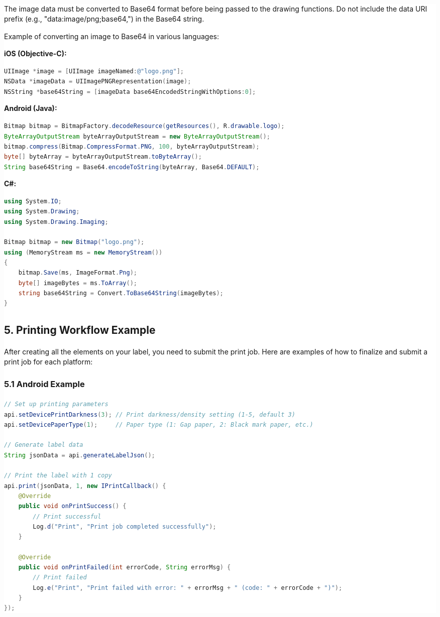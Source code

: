 The image data must be converted to Base64 format before being passed to the drawing functions. Do not include the data URI prefix (e.g., "data:image/png;base64,") in the Base64 string.

Example of converting an image to Base64 in various languages:

**iOS (Objective-C):**
```objective-c
UIImage *image = [UIImage imageNamed:@"logo.png"];
NSData *imageData = UIImagePNGRepresentation(image);
NSString *base64String = [imageData base64EncodedStringWithOptions:0];
```

**Android (Java):**
```java
Bitmap bitmap = BitmapFactory.decodeResource(getResources(), R.drawable.logo);
ByteArrayOutputStream byteArrayOutputStream = new ByteArrayOutputStream();
bitmap.compress(Bitmap.CompressFormat.PNG, 100, byteArrayOutputStream);
byte[] byteArray = byteArrayOutputStream.toByteArray();
String base64String = Base64.encodeToString(byteArray, Base64.DEFAULT);
```

**C#:**
```csharp
using System.IO;
using System.Drawing;
using System.Drawing.Imaging;

Bitmap bitmap = new Bitmap("logo.png");
using (MemoryStream ms = new MemoryStream())
{
    bitmap.Save(ms, ImageFormat.Png);
    byte[] imageBytes = ms.ToArray();
    string base64String = Convert.ToBase64String(imageBytes);
}
```

## 5. Printing Workflow Example

After creating all the elements on your label, you need to submit the print job. Here are examples of how to finalize and submit a print job for each platform:

### 5.1 Android Example

```java
// Set up printing parameters
api.setDevicePrintDarkness(3); // Print darkness/density setting (1-5, default 3)
api.setDevicePaperType(1);     // Paper type (1: Gap paper, 2: Black mark paper, etc.)

// Generate label data
String jsonData = api.generateLabelJson();

// Print the label with 1 copy
api.print(jsonData, 1, new IPrintCallback() {
    @Override
    public void onPrintSuccess() {
        // Print successful
        Log.d("Print", "Print job completed successfully");
    }
    
    @Override
    public void onPrintFailed(int errorCode, String errorMsg) {
        // Print failed
        Log.e("Print", "Print failed with error: " + errorMsg + " (code: " + errorCode + ")");
    }
});
```
